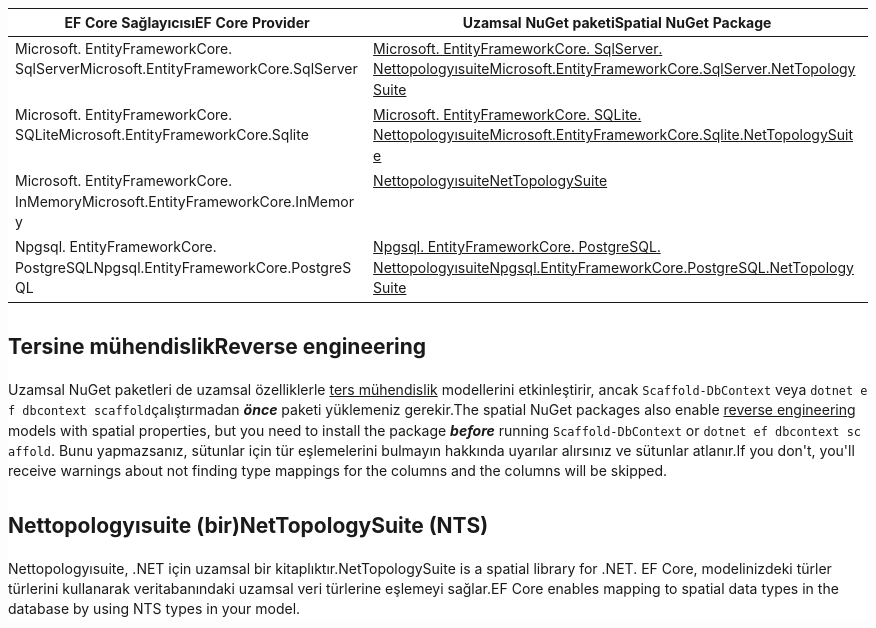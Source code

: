 <span data-ttu-id="a5d8f-111">EF Core Sağlayıcısı</span><span class="sxs-lookup"><span data-stu-id="a5d8f-111">EF Core Provider</span></span>                        | <span data-ttu-id="a5d8f-112">Uzamsal NuGet paketi</span><span class="sxs-lookup"><span data-stu-id="a5d8f-112">Spatial NuGet Package</span></span>
--------------------------------------- | ---------------------
<span data-ttu-id="a5d8f-113">Microsoft. EntityFrameworkCore. SqlServer</span><span class="sxs-lookup"><span data-stu-id="a5d8f-113">Microsoft.EntityFrameworkCore.SqlServer</span></span> | [<span data-ttu-id="a5d8f-114">Microsoft. EntityFrameworkCore. SqlServer. Nettopologyısuite</span><span class="sxs-lookup"><span data-stu-id="a5d8f-114">Microsoft.EntityFrameworkCore.SqlServer.NetTopologySuite</span></span>](https://www.nuget.org/packages/Microsoft.EntityFrameworkCore.SqlServer.NetTopologySuite)
<span data-ttu-id="a5d8f-115">Microsoft. EntityFrameworkCore. SQLite</span><span class="sxs-lookup"><span data-stu-id="a5d8f-115">Microsoft.EntityFrameworkCore.Sqlite</span></span>    | [<span data-ttu-id="a5d8f-116">Microsoft. EntityFrameworkCore. SQLite. Nettopologyısuite</span><span class="sxs-lookup"><span data-stu-id="a5d8f-116">Microsoft.EntityFrameworkCore.Sqlite.NetTopologySuite</span></span>](https://www.nuget.org/packages/Microsoft.EntityFrameworkCore.Sqlite.NetTopologySuite)
<span data-ttu-id="a5d8f-117">Microsoft. EntityFrameworkCore. InMemory</span><span class="sxs-lookup"><span data-stu-id="a5d8f-117">Microsoft.EntityFrameworkCore.InMemory</span></span>  | [<span data-ttu-id="a5d8f-118">Nettopologyısuite</span><span class="sxs-lookup"><span data-stu-id="a5d8f-118">NetTopologySuite</span></span>](https://www.nuget.org/packages/NetTopologySuite)
<span data-ttu-id="a5d8f-119">Npgsql. EntityFrameworkCore. PostgreSQL</span><span class="sxs-lookup"><span data-stu-id="a5d8f-119">Npgsql.EntityFrameworkCore.PostgreSQL</span></span>   | [<span data-ttu-id="a5d8f-120">Npgsql. EntityFrameworkCore. PostgreSQL. Nettopologyısuite</span><span class="sxs-lookup"><span data-stu-id="a5d8f-120">Npgsql.EntityFrameworkCore.PostgreSQL.NetTopologySuite</span></span>](https://www.nuget.org/packages/Npgsql.EntityFrameworkCore.PostgreSQL.NetTopologySuite)

## <a name="reverse-engineering"></a><span data-ttu-id="a5d8f-121">Tersine mühendislik</span><span class="sxs-lookup"><span data-stu-id="a5d8f-121">Reverse engineering</span></span>

<span data-ttu-id="a5d8f-122">Uzamsal NuGet paketleri de uzamsal özelliklerle [ters mühendislik](../managing-schemas/scaffolding.md) modellerini etkinleştirir, ancak `Scaffold-DbContext` veya `dotnet ef dbcontext scaffold`çalıştırmadan ***önce*** paketi yüklemeniz gerekir.</span><span class="sxs-lookup"><span data-stu-id="a5d8f-122">The spatial NuGet packages also enable [reverse engineering](../managing-schemas/scaffolding.md) models with spatial properties, but you need to install the package ***before*** running `Scaffold-DbContext` or `dotnet ef dbcontext scaffold`.</span></span> <span data-ttu-id="a5d8f-123">Bunu yapmazsanız, sütunlar için tür eşlemelerini bulmayın hakkında uyarılar alırsınız ve sütunlar atlanır.</span><span class="sxs-lookup"><span data-stu-id="a5d8f-123">If you don't, you'll receive warnings about not finding type mappings for the columns and the columns will be skipped.</span></span>

## <a name="nettopologysuite-nts"></a><span data-ttu-id="a5d8f-124">Nettopologyısuite (bir)</span><span class="sxs-lookup"><span data-stu-id="a5d8f-124">NetTopologySuite (NTS)</span></span>

<span data-ttu-id="a5d8f-125">Nettopologyısuite, .NET için uzamsal bir kitaplıktır.</span><span class="sxs-lookup"><span data-stu-id="a5d8f-125">NetTopologySuite is a spatial library for .NET.</span></span> <span data-ttu-id="a5d8f-126">EF Core, modelinizdeki türler türlerini kullanarak veritabanındaki uzamsal veri türlerine eşlemeyi sağlar.</span><span class="sxs-lookup"><span data-stu-id="a5d8f-126">EF Core enables mapping to spatial data types in the database by using NTS types in your model.</span></span>
